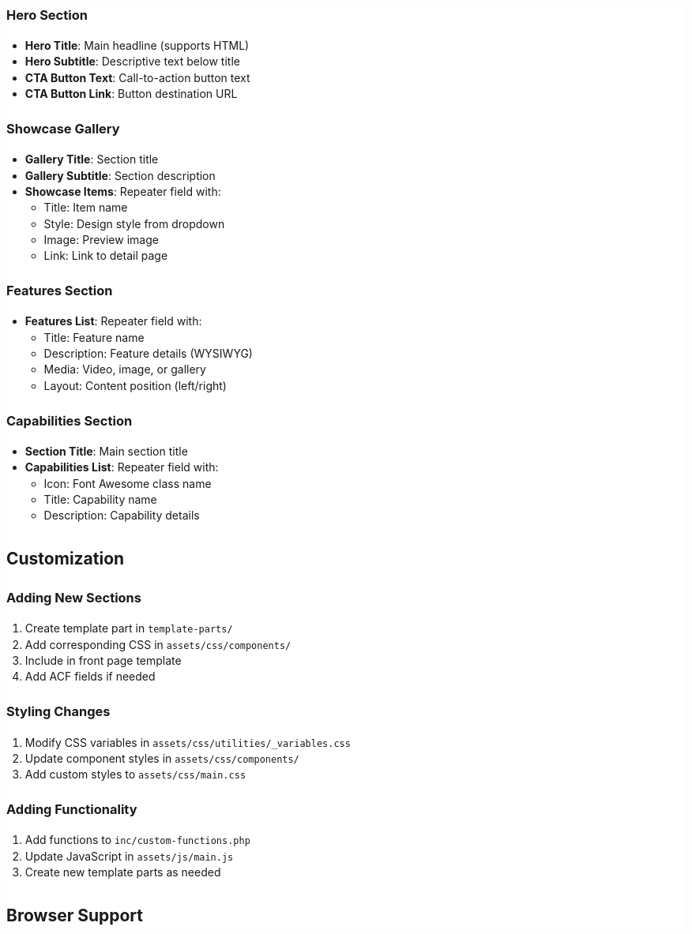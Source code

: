 ### Hero Section
- **Hero Title**: Main headline (supports HTML)
- **Hero Subtitle**: Descriptive text below title
- **CTA Button Text**: Call-to-action button text
- **CTA Button Link**: Button destination URL

### Showcase Gallery
- **Gallery Title**: Section title
- **Gallery Subtitle**: Section description
- **Showcase Items**: Repeater field with:
  - Title: Item name
  - Style: Design style from dropdown
  - Image: Preview image
  - Link: Link to detail page

### Features Section
- **Features List**: Repeater field with:
  - Title: Feature name
  - Description: Feature details (WYSIWYG)
  - Media: Video, image, or gallery
  - Layout: Content position (left/right)

### Capabilities Section
- **Section Title**: Main section title
- **Capabilities List**: Repeater field with:
  - Icon: Font Awesome class name
  - Title: Capability name
  - Description: Capability details

## Customization

### Adding New Sections
1. Create template part in `template-parts/`
2. Add corresponding CSS in `assets/css/components/`
3. Include in front page template
4. Add ACF fields if needed

### Styling Changes
1. Modify CSS variables in `assets/css/utilities/_variables.css`
2. Update component styles in `assets/css/components/`
3. Add custom styles to `assets/css/main.css`

### Adding Functionality
1. Add functions to `inc/custom-functions.php`
2. Update JavaScript in `assets/js/main.js`
3. Create new template parts as needed

## Browser Support
